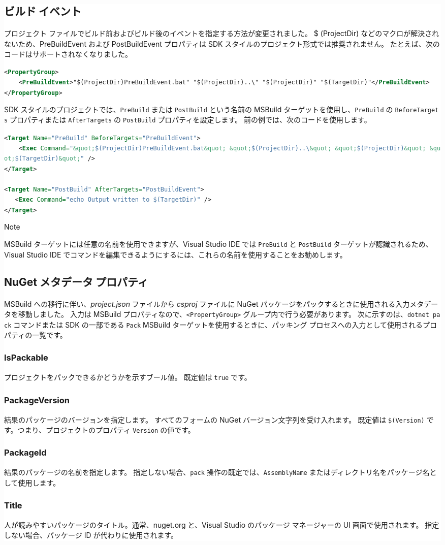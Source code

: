 ## <a name="build-events"></a>ビルド イベント

プロジェクト ファイルでビルド前およびビルド後のイベントを指定する方法が変更されました。 $ (ProjectDir) などのマクロが解決されないため、PreBuildEvent および PostBuildEvent プロパティは SDK スタイルのプロジェクト形式では推奨されません。 たとえば、次のコードはサポートされなくなりました。

```xml
<PropertyGroup>
    <PreBuildEvent>"$(ProjectDir)PreBuildEvent.bat" "$(ProjectDir)..\" "$(ProjectDir)" "$(TargetDir)"</PreBuildEvent>
</PropertyGroup>
```

SDK スタイルのプロジェクトでは、`PreBuild` または `PostBuild` という名前の MSBuild ターゲットを使用し、`PreBuild` の `BeforeTargets` プロパティまたは `AfterTargets` の `PostBuild` プロパティを設定します。 前の例では、次のコードを使用します。

```xml
<Target Name="PreBuild" BeforeTargets="PreBuildEvent">
    <Exec Command="&quot;$(ProjectDir)PreBuildEvent.bat&quot; &quot;$(ProjectDir)..\&quot; &quot;$(ProjectDir)&quot; &quot;$(TargetDir)&quot;" />
</Target>

<Target Name="PostBuild" AfterTargets="PostBuildEvent">
   <Exec Command="echo Output written to $(TargetDir)" />
</Target>
```

> [!NOTE]
>MSBuild ターゲットには任意の名前を使用できますが、Visual Studio IDE では `PreBuild` と `PostBuild` ターゲットが認識されるため、Visual Studio IDE でコマンドを編集できるようにするには、これらの名前を使用することをお勧めします。

## <a name="nuget-metadata-properties"></a>NuGet メタデータ プロパティ

MSBuild への移行に伴い、*project.json* ファイルから *csproj* ファイルに NuGet パッケージをパックするときに使用される入力メタデータを移動しました。 入力は MSBuild プロパティなので、`<PropertyGroup>` グループ内で行う必要があります。 次に示すのは、`dotnet pack` コマンドまたは SDK の一部である `Pack` MSBuild ターゲットを使用するときに、パッキング プロセスへの入力として使用されるプロパティの一覧です。

### <a name="ispackable"></a>IsPackable

プロジェクトをパックできるかどうかを示すブール値。 既定値は `true` です。

### <a name="packageversion"></a>PackageVersion

結果のパッケージのバージョンを指定します。 すべてのフォームの NuGet バージョン文字列を受け入れます。 既定値は `$(Version)` です。つまり、プロジェクトのプロパティ `Version` の値です。

### <a name="packageid"></a>PackageId

結果のパッケージの名前を指定します。 指定しない場合、`pack` 操作の既定では、`AssemblyName` またはディレクトリ名をパッケージ名として使用します。

### <a name="title"></a>Title

人が読みやすいパッケージのタイトル。通常、nuget.org と、Visual Studio のパッケージ マネージャーの UI 画面で使用されます。 指定しない場合、パッケージ ID が代わりに使用されます。

